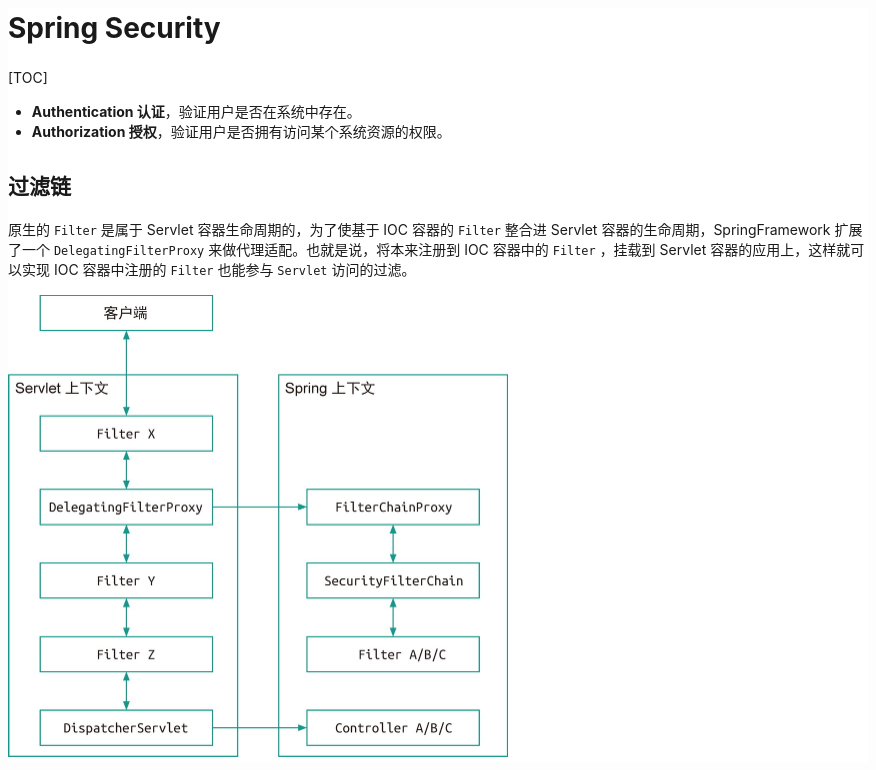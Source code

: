 # Spring Security

[TOC]



- **Authentication 认证**，验证用户是否在系统中存在。
- **Authorization 授权**，验证用户是否拥有访问某个系统资源的权限。

## 过滤链

原生的 `Filter` 是属于 Servlet 容器生命周期的，为了使基于 IOC 容器的 `Filter` 整合进 Servlet 容器的生命周期，SpringFramework 扩展了一个 `DelegatingFilterProxy` 来做代理适配。也就是说，将本来注册到 IOC 容器中的 `Filter` ，挂载到 Servlet 容器的应用上，这样就可以实现 IOC 容器中注册的 `Filter` 也能参与 `Servlet` 访问的过滤。

<img src="assets/032-1703747875905-25.jpg" alt="{%}" style="zoom: 50%;" />
